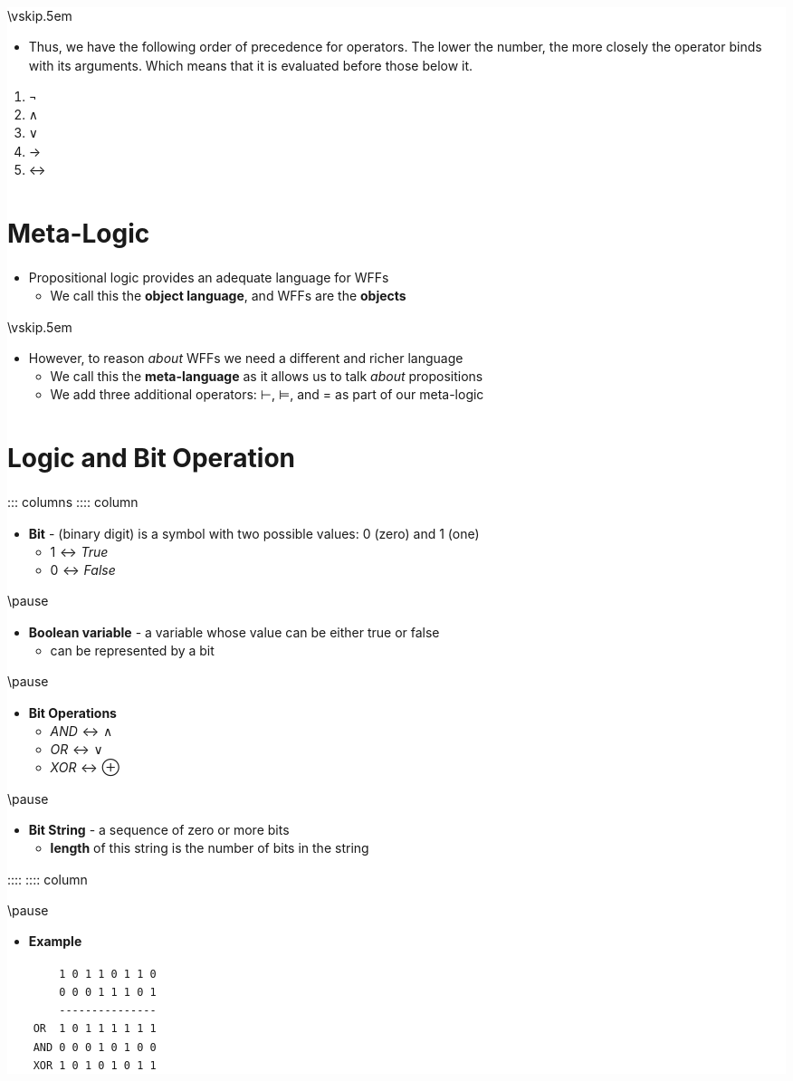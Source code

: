 \vskip.5em

* Thus, we have the following order of precedence for operators. The lower the number, the more closely the operator binds with its arguments. Which means that it is evaluated before those below it.

1. $\lnot$
2. $\land$
3. $\lor$
4. $\rightarrow$
5. $\leftrightarrow$

# Meta-Logic

* Propositional logic provides an adequate language for WFFs
  * We call this the **object language**, and WFFs are the **objects**

\vskip.5em

* However, to reason *about* WFFs we need a different and richer language
  * We call this the **meta-language** as it allows us to talk *about* propositions
  * We add three additional operators: $\vdash$, $\vDash$, and $=$ as part of our meta-logic

# Logic and Bit Operation

::: columns
:::: column

* **Bit** - (binary digit) is a symbol with two possible values: 0 (zero) and 1 (one)
  * $1 \leftrightarrow True$
  * $0 \leftrightarrow False$

\pause

* **Boolean variable** - a variable whose value can be either true or false
  * can be represented by a bit

\pause

* **Bit Operations**
  * $AND \leftrightarrow \land$
  * $OR \leftrightarrow \lor$
  * $XOR \leftrightarrow \oplus$

\pause

* **Bit String** - a sequence of zero or more bits
  - **length** of this string is the number of bits in the string

::::
:::: column

\pause

* **Example**

```
        1 0 1 1 0 1 1 0
        0 0 0 1 1 1 0 1
        ---------------
    OR  1 0 1 1 1 1 1 1
    AND 0 0 0 1 0 1 0 0
    XOR 1 0 1 0 1 0 1 1
```
